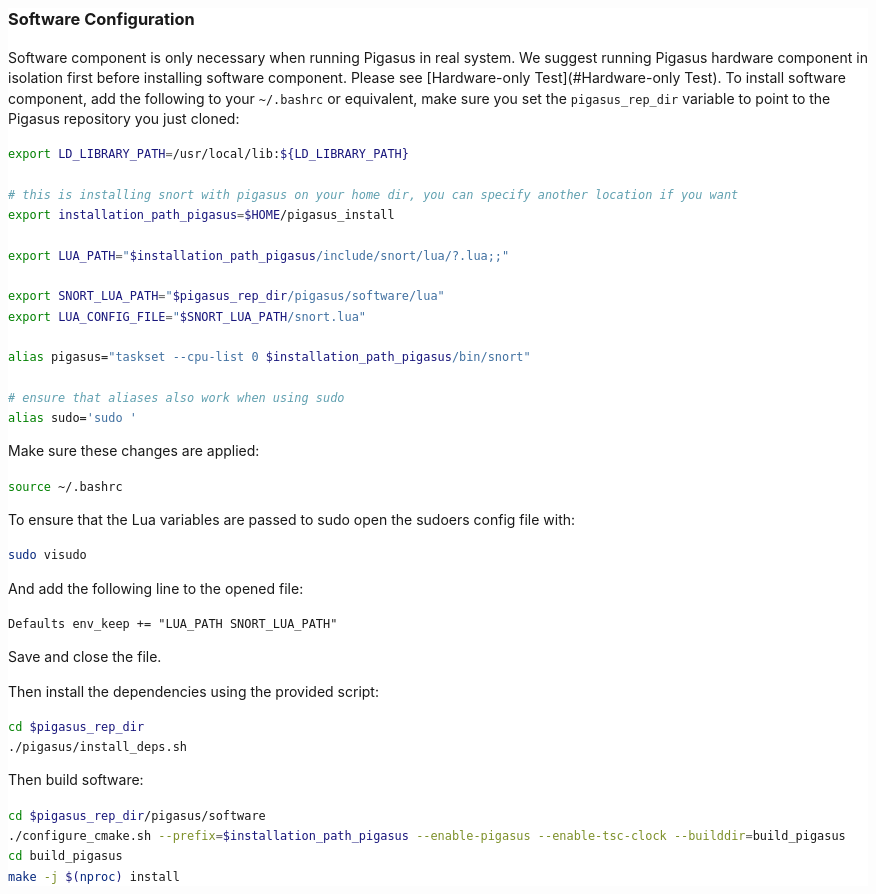 
### Software Configuration

Software component is only necessary when running Pigasus in real system. We suggest running Pigasus hardware component in isolation first before installing software component. Please see [Hardware-only Test](#Hardware-only Test). 
To install software component, add the following to your `~/.bashrc` or equivalent, make sure you set the `pigasus_rep_dir` variable to point to the Pigasus repository you just cloned:

```bash
export LD_LIBRARY_PATH=/usr/local/lib:${LD_LIBRARY_PATH}

# this is installing snort with pigasus on your home dir, you can specify another location if you want
export installation_path_pigasus=$HOME/pigasus_install

export LUA_PATH="$installation_path_pigasus/include/snort/lua/?.lua;;"

export SNORT_LUA_PATH="$pigasus_rep_dir/pigasus/software/lua"
export LUA_CONFIG_FILE="$SNORT_LUA_PATH/snort.lua"

alias pigasus="taskset --cpu-list 0 $installation_path_pigasus/bin/snort"

# ensure that aliases also work when using sudo
alias sudo='sudo '
```

Make sure these changes are applied:

```bash
source ~/.bashrc
```

To ensure that the Lua variables are passed to sudo open the sudoers config file with:

```bash
sudo visudo
```

And add the following line to the opened file:

```
Defaults env_keep += "LUA_PATH SNORT_LUA_PATH"
```

Save and close the file.

Then install the dependencies using the provided script:

```bash
cd $pigasus_rep_dir
./pigasus/install_deps.sh
```

Then build software:

```bash
cd $pigasus_rep_dir/pigasus/software
./configure_cmake.sh --prefix=$installation_path_pigasus --enable-pigasus --enable-tsc-clock --builddir=build_pigasus
cd build_pigasus
make -j $(nproc) install
```
